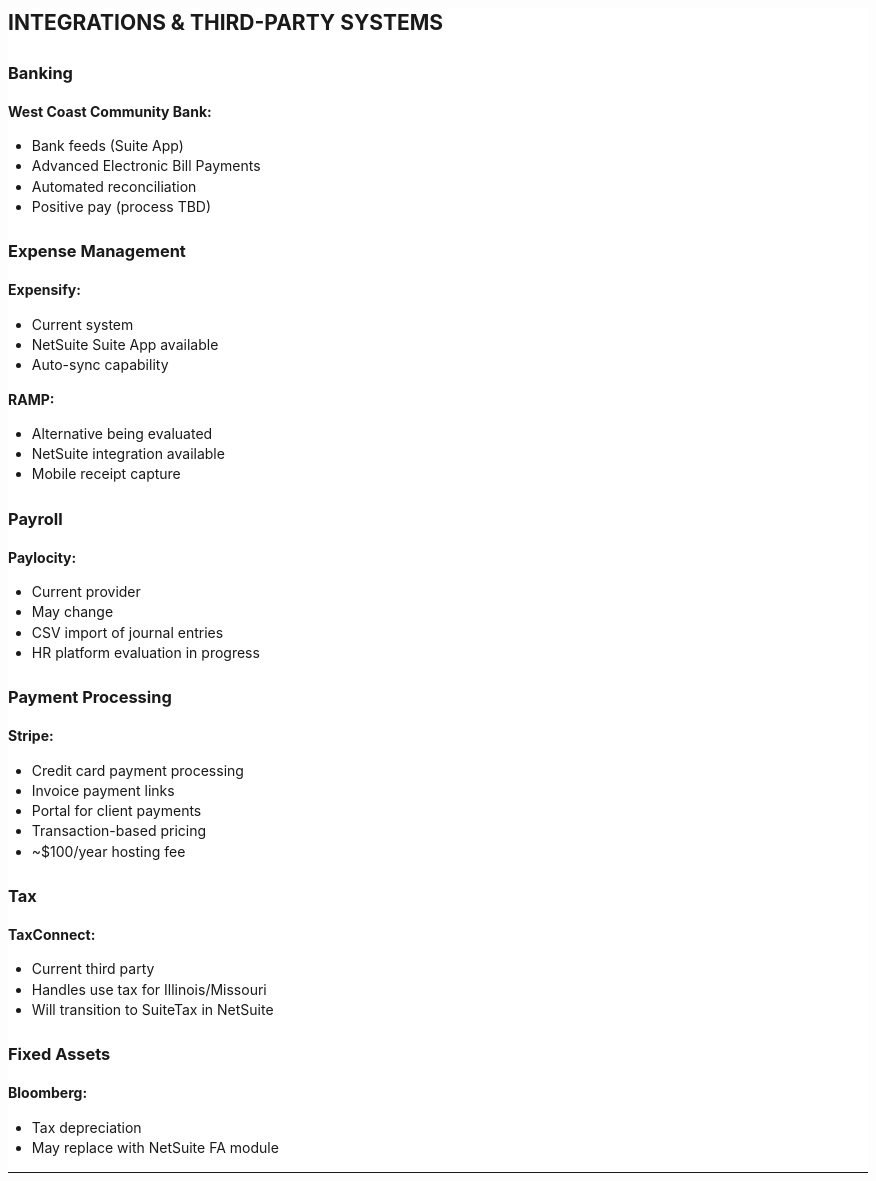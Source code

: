 
## INTEGRATIONS & THIRD-PARTY SYSTEMS

### Banking

**West Coast Community Bank:**
- Bank feeds (Suite App)
- Advanced Electronic Bill Payments
- Automated reconciliation
- Positive pay (process TBD)

### Expense Management

**Expensify:**
- Current system
- NetSuite Suite App available
- Auto-sync capability

**RAMP:**
- Alternative being evaluated
- NetSuite integration available
- Mobile receipt capture

### Payroll

**Paylocity:**
- Current provider
- May change
- CSV import of journal entries
- HR platform evaluation in progress

### Payment Processing

**Stripe:**
- Credit card payment processing
- Invoice payment links
- Portal for client payments
- Transaction-based pricing
- ~$100/year hosting fee

### Tax

**TaxConnect:**
- Current third party
- Handles use tax for Illinois/Missouri
- Will transition to SuiteTax in NetSuite

### Fixed Assets

**Bloomberg:**
- Tax depreciation
- May replace with NetSuite FA module

---